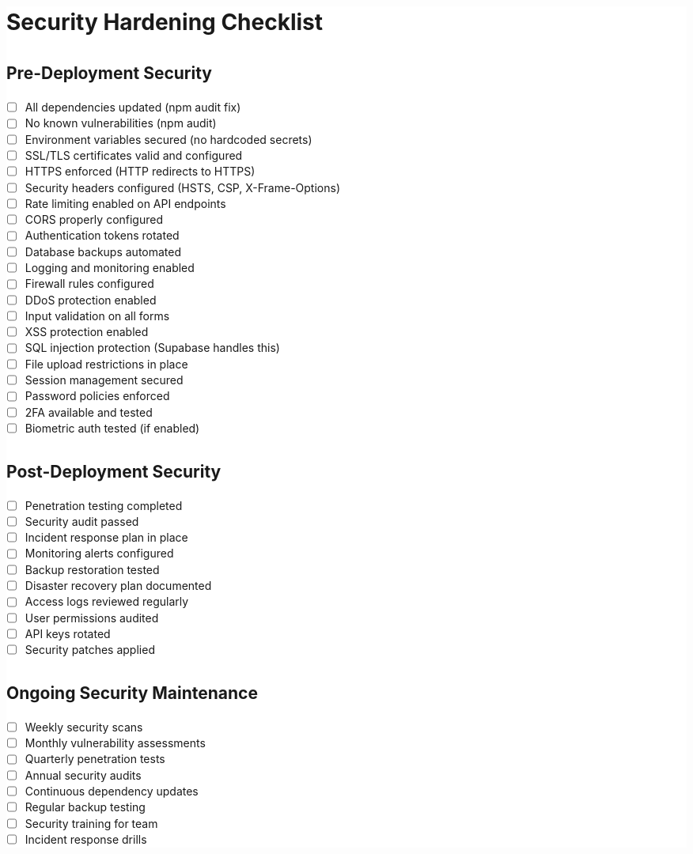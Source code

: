 # Security Hardening Checklist

## Pre-Deployment Security

- [ ] All dependencies updated (npm audit fix)
- [ ] No known vulnerabilities (npm audit)
- [ ] Environment variables secured (no hardcoded secrets)
- [ ] SSL/TLS certificates valid and configured
- [ ] HTTPS enforced (HTTP redirects to HTTPS)
- [ ] Security headers configured (HSTS, CSP, X-Frame-Options)
- [ ] Rate limiting enabled on API endpoints
- [ ] CORS properly configured
- [ ] Authentication tokens rotated
- [ ] Database backups automated
- [ ] Logging and monitoring enabled
- [ ] Firewall rules configured
- [ ] DDoS protection enabled
- [ ] Input validation on all forms
- [ ] XSS protection enabled
- [ ] SQL injection protection (Supabase handles this)
- [ ] File upload restrictions in place
- [ ] Session management secured
- [ ] Password policies enforced
- [ ] 2FA available and tested
- [ ] Biometric auth tested (if enabled)

## Post-Deployment Security

- [ ] Penetration testing completed
- [ ] Security audit passed
- [ ] Incident response plan in place
- [ ] Monitoring alerts configured
- [ ] Backup restoration tested
- [ ] Disaster recovery plan documented
- [ ] Access logs reviewed regularly
- [ ] User permissions audited
- [ ] API keys rotated
- [ ] Security patches applied

## Ongoing Security Maintenance

- [ ] Weekly security scans
- [ ] Monthly vulnerability assessments
- [ ] Quarterly penetration tests
- [ ] Annual security audits
- [ ] Continuous dependency updates
- [ ] Regular backup testing
- [ ] Security training for team
- [ ] Incident response drills

